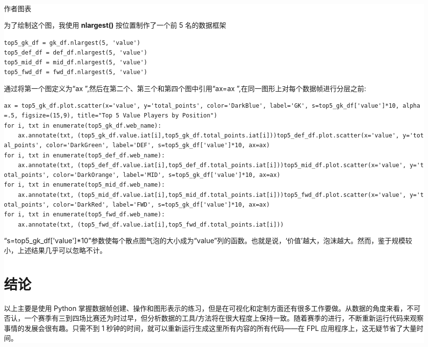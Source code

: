 作者图表

为了绘制这个图，我使用 **nlargest()** 按位置制作了一个前 5 名的数据框架

```
top5_gk_df = gk_df.nlargest(5, 'value')
top5_def_df = def_df.nlargest(5, 'value')
top5_mid_df = mid_df.nlargest(5, 'value')
top5_fwd_df = fwd_df.nlargest(5, 'value')
```

通过将第一个图定义为“ax ”,然后在第二个、第三个和第四个图中引用“ax=ax ”,在同一图形上对每个数据帧进行分层之前:

```
ax = top5_gk_df.plot.scatter(x='value', y='total_points', color='DarkBlue', label='GK', s=top5_gk_df['value']*10, alpha=.5, figsize=(15,9), title="Top 5 Value Players by Position")
for i, txt in enumerate(top5_gk_df.web_name):
    ax.annotate(txt, (top5_gk_df.value.iat[i],top5_gk_df.total_points.iat[i]))top5_def_df.plot.scatter(x='value', y='total_points', color='DarkGreen', label='DEF', s=top5_gk_df['value']*10, ax=ax)
for i, txt in enumerate(top5_def_df.web_name):
    ax.annotate(txt, (top5_def_df.value.iat[i],top5_def_df.total_points.iat[i]))top5_mid_df.plot.scatter(x='value', y='total_points', color='DarkOrange', label='MID', s=top5_gk_df['value']*10, ax=ax)
for i, txt in enumerate(top5_mid_df.web_name):
    ax.annotate(txt, (top5_mid_df.value.iat[i],top5_mid_df.total_points.iat[i]))top5_fwd_df.plot.scatter(x='value', y='total_points', color='DarkRed', label='FWD', s=top5_gk_df['value']*10, ax=ax)
for i, txt in enumerate(top5_fwd_df.web_name):
    ax.annotate(txt, (top5_fwd_df.value.iat[i],top5_fwd_df.total_points.iat[i]))
```

“s=top5_gk_df['value']*10”参数使每个散点图气泡的大小成为“value”列的函数。也就是说，‘价值’越大，泡沫越大。然而，鉴于规模较小，上述结果几乎可以忽略不计。

# 结论

以上主要是使用 Python 掌握数据帧创建、操作和图形表示的练习，但是在可视化和定制方面还有很多工作要做。从数据的角度来看，不可否认，一个赛季有三到四场比赛还为时过早，但分析数据的工具/方法将在很大程度上保持一致。随着赛季的进行，不断重新运行代码来观察事情的发展会很有趣。只需不到 1 秒钟的时间，就可以重新运行生成这里所有内容的所有代码——在 FPL 应用程序上，这无疑节省了大量时间。